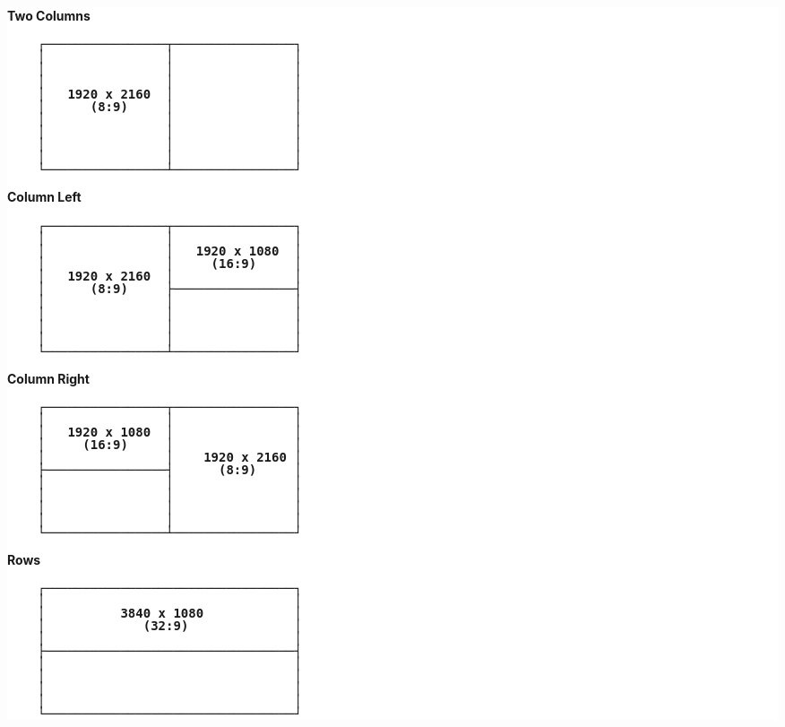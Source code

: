 </pre>

**Two Columns**
<pre style="padding:0; margin: 1rem 0; line-height: 1;">
    ┌────────────────┬────────────────┐
    │                │                │
    │                │                │
    │                │                │
    │   <b>1920 x 2160</b>  │                │
    │      <b>(8:9)</b>     │                │  
    │                │                │
    │                │                │
    │                │                │
    │                │                │
    └────────────────┴────────────────┘
</pre>

**Column Left**
<pre style="padding:0; margin: 1rem 0; line-height: 1;">
    ┌────────────────┬────────────────┐
    │                │                │
    │                │   <b>1920 x 1080</b>  │
    │                │     <b>(16:9)</b>     │
    │   <b>1920 x 2160</b>  │                │   
    │      <b>(8:9)</b>     ├────────────────┤  
    │                │                │
    │                │                │
    │                │                │
    │                │                │
    └────────────────┴────────────────┘
</pre>

**Column Right**
<pre style="padding:0; margin: 1rem 0; line-height: 1;">
    ┌────────────────┬────────────────┐
    │                │                │
    │   <b>1920 x 1080</b>  │                │
    │     <b>(16:9)</b>     │                │
    │                │    <b>1920 x 2160</b> │   
    ├────────────────┤      <b>(8:9)</b>     │
    │                │                │
    │                │                │
    │                │                │
    │                │                │
    └────────────────┴────────────────┘
</pre>

**Rows**
<pre style="padding:0; margin: 1rem 0; line-height: 1;">
    ┌─────────────────────────────────┐
    │                                 │
    │          <b>3840 x 1080</b>            │
    │             <b>(32:9)</b>              │
    │                                 │
    ├─────────────────────────────────┤   
    │                                 │
    │                                 │
    │                                 │
    │                                 │
    └─────────────────────────────────┘
</pre>
